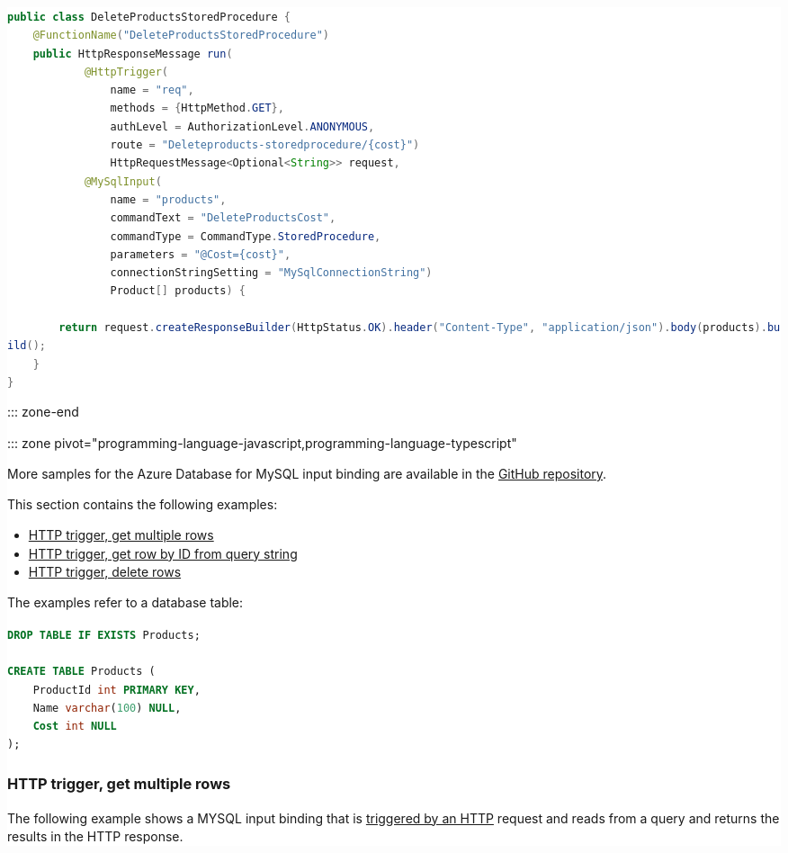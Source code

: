 ```java
public class DeleteProductsStoredProcedure {
    @FunctionName("DeleteProductsStoredProcedure")
    public HttpResponseMessage run(
            @HttpTrigger(
                name = "req",
                methods = {HttpMethod.GET},
                authLevel = AuthorizationLevel.ANONYMOUS,
                route = "Deleteproducts-storedprocedure/{cost}")
                HttpRequestMessage<Optional<String>> request,
            @MySqlInput(
                name = "products",
                commandText = "DeleteProductsCost",
                commandType = CommandType.StoredProcedure,
                parameters = "@Cost={cost}",
                connectionStringSetting = "MySqlConnectionString")
                Product[] products) {

        return request.createResponseBuilder(HttpStatus.OK).header("Content-Type", "application/json").body(products).build();
    }
}
```

::: zone-end

::: zone pivot="programming-language-javascript,programming-language-typescript"

More samples for the Azure Database for MySQL input binding are available in the [GitHub repository](https://github.com/Azure/azure-functions-mysql-extension/tree/main/samples/samples-js).

This section contains the following examples:

* [HTTP trigger, get multiple rows](#http-trigger-get-multiple-items-javascript)
* [HTTP trigger, get row by ID from query string](#http-trigger-look-up-id-from-query-string-javascript)
* [HTTP trigger, delete rows](#http-trigger-delete-one-or-multiple-rows-javascript)

The examples refer to a database table:

```sql
DROP TABLE IF EXISTS Products;

CREATE TABLE Products (
	ProductId int PRIMARY KEY,
	Name varchar(100) NULL,
	Cost int NULL
);
```

<a id="http-trigger-get-multiple-items-javascript"></a>
### HTTP trigger, get multiple rows

The following example shows a MYSQL input binding that is [triggered by an HTTP](./functions-bindings-http-webhook-trigger.md) request and reads from a query and returns the results in the HTTP response.
